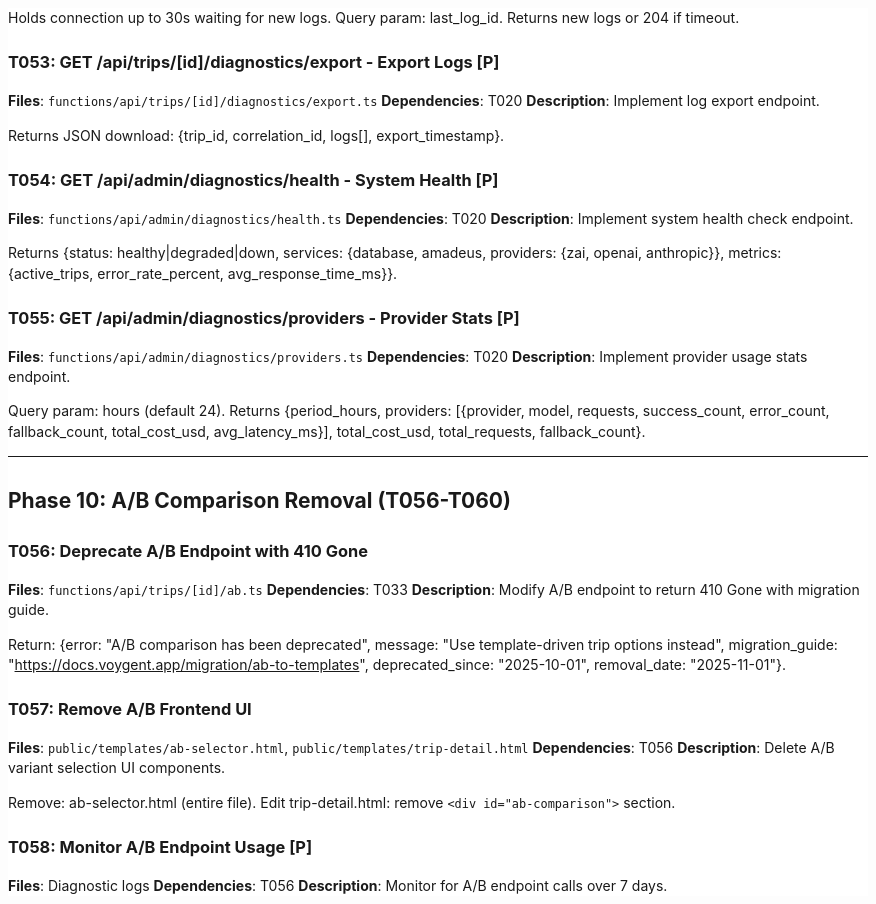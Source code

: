 Holds connection up to 30s waiting for new logs. Query param: last_log_id. Returns new logs or 204 if timeout.

### T053: GET /api/trips/[id]/diagnostics/export - Export Logs [P]
**Files**: `functions/api/trips/[id]/diagnostics/export.ts`
**Dependencies**: T020
**Description**: Implement log export endpoint.

Returns JSON download: {trip_id, correlation_id, logs[], export_timestamp}.

### T054: GET /api/admin/diagnostics/health - System Health [P]
**Files**: `functions/api/admin/diagnostics/health.ts`
**Dependencies**: T020
**Description**: Implement system health check endpoint.

Returns {status: healthy|degraded|down, services: {database, amadeus, providers: {zai, openai, anthropic}}, metrics: {active_trips, error_rate_percent, avg_response_time_ms}}.

### T055: GET /api/admin/diagnostics/providers - Provider Stats [P]
**Files**: `functions/api/admin/diagnostics/providers.ts`
**Dependencies**: T020
**Description**: Implement provider usage stats endpoint.

Query param: hours (default 24). Returns {period_hours, providers: [{provider, model, requests, success_count, error_count, fallback_count, total_cost_usd, avg_latency_ms}], total_cost_usd, total_requests, fallback_count}.

---

## Phase 10: A/B Comparison Removal (T056-T060)

### T056: Deprecate A/B Endpoint with 410 Gone
**Files**: `functions/api/trips/[id]/ab.ts`
**Dependencies**: T033
**Description**: Modify A/B endpoint to return 410 Gone with migration guide.

Return: {error: "A/B comparison has been deprecated", message: "Use template-driven trip options instead", migration_guide: "https://docs.voygent.app/migration/ab-to-templates", deprecated_since: "2025-10-01", removal_date: "2025-11-01"}.

### T057: Remove A/B Frontend UI
**Files**: `public/templates/ab-selector.html`, `public/templates/trip-detail.html`
**Dependencies**: T056
**Description**: Delete A/B variant selection UI components.

Remove: ab-selector.html (entire file). Edit trip-detail.html: remove `<div id="ab-comparison">` section.

### T058: Monitor A/B Endpoint Usage [P]
**Files**: Diagnostic logs
**Dependencies**: T056
**Description**: Monitor for A/B endpoint calls over 7 days.
